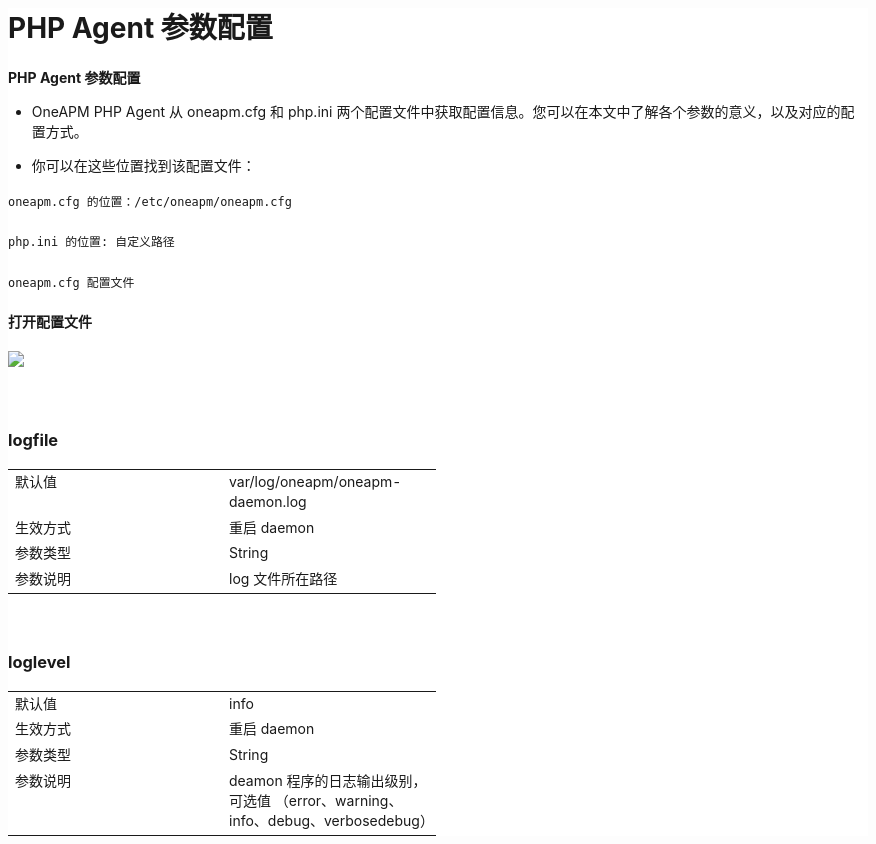 # PHP Agent 参数配置

**PHP Agent 参数配置**

* OneAPM PHP Agent 从 oneapm.cfg 和 php.ini 两个配置文件中获取配置信息。您可以在本文中了解各个参数的意义，以及对应的配置方式。

* 你可以在这些位置找到该配置文件：

```
oneapm.cfg 的位置：/etc/oneapm/oneapm.cfg

php.ini 的位置: 自定义路径

oneapm.cfg 配置文件

```

#### 打开配置文件
![](/images/php01.png)


<br>

###  logfile

<table width="400">
<tr>
<td width="200">默认值</td>
<td width="200">var/log/oneapm/oneapm-daemon.log</td>
</tr>
<tr>
<td width="200">生效方式</td>
<td width="200">重启 daemon</td>
</tr>
<tr>
<td width="200">参数类型</td>
<td width="200">String</td>
</tr>
<tr>
<td width="200">参数说明</td>
<td width="200">log 文件所在路径</td>
</tr>
</table>

<br>

### loglevel

<table width="400">
<tr>
<td width="200">默认值</td>
<td width="200">info</td>
</tr>
<tr>
<td width="200">生效方式</td>
<td width="200">重启 daemon</td>
</tr>
<tr>
<td width="200">参数类型</td>
<td width="200">String</td>
</tr>
<tr>
<td width="200">参数说明</td>
<td width="200">deamon 程序的日志输出级别，可选值 （error、warning、info、debug、verbosedebug）</td>
</tr>